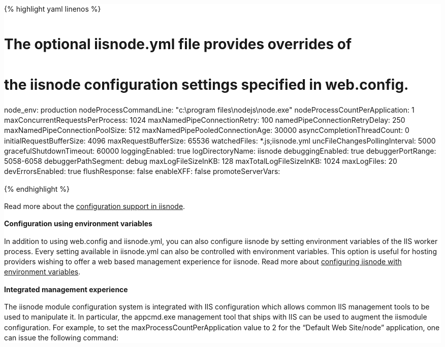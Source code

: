 {% highlight yaml linenos %}

# The optional iisnode.yml file provides overrides of

# the iisnode configuration settings specified in web.config.

node_env: production
nodeProcessCommandLine: "c:\program files\nodejs\node.exe"
nodeProcessCountPerApplication: 1
maxConcurrentRequestsPerProcess: 1024
maxNamedPipeConnectionRetry: 100
namedPipeConnectionRetryDelay: 250
maxNamedPipeConnectionPoolSize: 512
maxNamedPipePooledConnectionAge: 30000
asyncCompletionThreadCount: 0
initialRequestBufferSize: 4096
maxRequestBufferSize: 65536
watchedFiles: \*.js;iisnode.yml
uncFileChangesPollingInterval: 5000
gracefulShutdownTimeout: 60000
loggingEnabled: true
logDirectoryName: iisnode
debuggingEnabled: true
debuggerPortRange: 5058-6058
debuggerPathSegment: debug
maxLogFileSizeInKB: 128
maxTotalLogFileSizeInKB: 1024
maxLogFiles: 20
devErrorsEnabled: true
flushResponse: false
enableXFF: false
promoteServerVars:

{% endhighlight %}

Read more about the [configuration support in iisnode](http://tomasz.janczuk.org/2012/05/yaml-configuration-support-in-iisnode.html).

**Configuration using environment variables**

In addition to using web.config and iisnode.yml, you can also configure iisnode by setting environment variables of the IIS worker process. Every setting available in iisnode.yml can also be controlled with environment variables. This option is useful for hosting providers wishing to offer a web based management experience for iisnode. Read more about [configuring iisnode with environment variables](https://github.com/tjanczuk/iisnode/issues/220#issuecomment-13456855).

**Integrated management experience**

The iisnode module configuration system is integrated with IIS configuration which allows common IIS management tools to be used to manipulate it. In particular, the appcmd.exe management tool that ships with IIS can be used to augment the iismodule configuration. For example, to set the maxProcessCountPerApplication value to 2 for the “Default Web Site/node” application, one can issue the following command:
